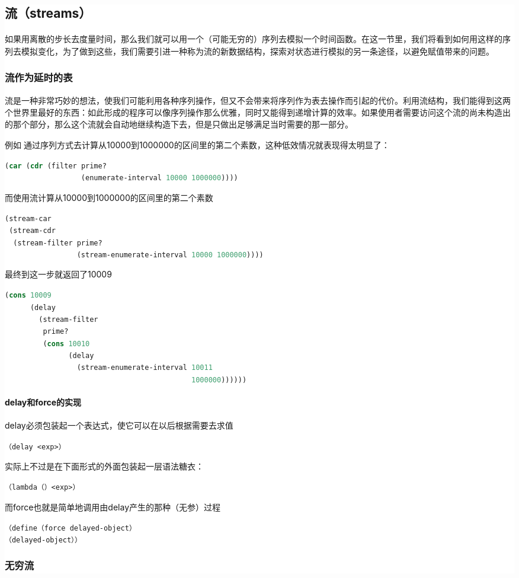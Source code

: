 ## 流（streams）

如果用离散的步长去度量时间，那么我们就可以用一个（可能无穷的）序列去模拟一个时间函数。在这一节里，我们将看到如何用这样的序列去模拟变化，为了做到这些，我们需要引进一种称为流的新数据结构，探索对状态进行模拟的另一条途径，以避免赋值带来的问题。

### 流作为延时的表

流是一种非常巧妙的想法，使我们可能利用各种序列操作，但又不会带来将序列作为表去操作而引起的代价。利用流结构，我们能得到这两个世界里最好的东西：如此形成的程序可以像序列操作那么优雅，同时又能得到递增计算的效率。如果使用者需要访问这个流的尚未构造出的那个部分，那么这个流就会自动地继续构造下去，但是只做出足够满足当时需要的那一部分。

例如
通过序列方式去计算从10000到1000000的区间里的第二个素数，这种低效情况就表现得太明显了：

```lisp
(car (cdr (filter prime?
                  (enumerate-interval 10000 1000000))))
```

而使用流计算从10000到1000000的区间里的第二个素数
```lisp
(stream-car
 (stream-cdr
  (stream-filter prime?
                 (stream-enumerate-interval 10000 1000000))))
```

最终到这一步就返回了10009
```lisp
(cons 10009
      (delay
        (stream-filter
         prime?
         (cons 10010
               (delay
                 (stream-enumerate-interval 10011
                                            1000000))))))
```

#### delay和force的实现

delay必须包装起一个表达式，使它可以在以后根据需要去求值
```lisp
（delay <exp>）
```
实际上不过是在下面形式的外面包装起一层语法糖衣：
```lisp
（lambda（）<exp>）
```
而force也就是简单地调用由delay产生的那种（无参）过程
```lisp
（define（force delayed-object）
（delayed-object））
```
### 无穷流
